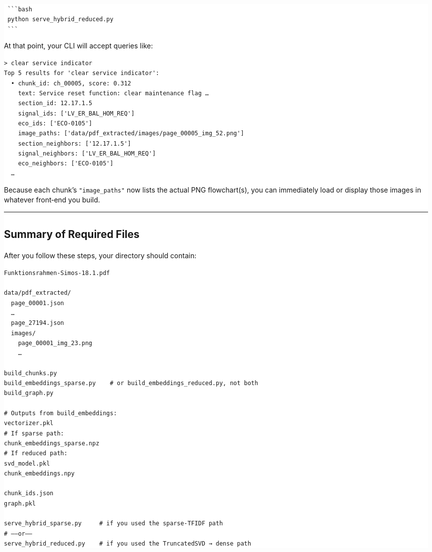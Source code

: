      ```bash
     python serve_hybrid_reduced.py
     ```

At that point, your CLI will accept queries like:

```
> clear service indicator
Top 5 results for 'clear service indicator':
  • chunk_id: ch_00005, score: 0.312
    text: Service reset function: clear maintenance flag …
    section_id: 12.17.1.5
    signal_ids: ['LV_ER_BAL_HOM_REQ']
    eco_ids: ['ECO-0105']
    image_paths: ['data/pdf_extracted/images/page_00005_img_52.png']
    section_neighbors: ['12.17.1.5']
    signal_neighbors: ['LV_ER_BAL_HOM_REQ']
    eco_neighbors: ['ECO-0105']
  …
```

Because each chunk’s `"image_paths"` now lists the actual PNG flowchart(s), you can immediately load or display those images in whatever front‐end you build.

---

## Summary of Required Files

After you follow these steps, your directory should contain:

```
Funktionsrahmen-Simos-18.1.pdf

data/pdf_extracted/
  page_00001.json
  …
  page_27194.json
  images/
    page_00001_img_23.png
    …

build_chunks.py
build_embeddings_sparse.py    # or build_embeddings_reduced.py, not both
build_graph.py

# Outputs from build_embeddings:
vectorizer.pkl
# If sparse path:
chunk_embeddings_sparse.npz
# If reduced path:
svd_model.pkl
chunk_embeddings.npy

chunk_ids.json
graph.pkl

serve_hybrid_sparse.py     # if you used the sparse‐TFIDF path
# ––or––
serve_hybrid_reduced.py    # if you used the TruncatedSVD → dense path
```
